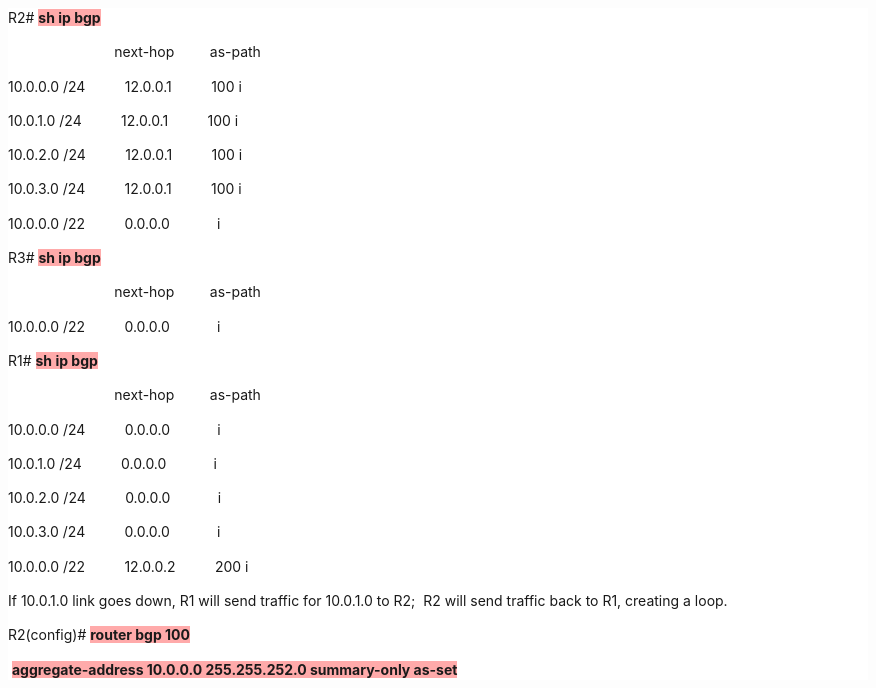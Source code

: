 

R2\# <span style="background-color: #ffaaaa">**sh ip bgp**</span>

                           next\-hop         as\-path

10.0.0.0 /24          12.0.0.1          100 i

10.0.1.0 /24          12.0.0.1          100 i

10.0.2.0 /24          12.0.0.1          100 i

10.0.3.0 /24          12.0.0.1          100 i

10.0.0.0 /22          0.0.0.0            i



R3\# <span style="background-color: #ffaaaa">**sh ip bgp**</span>

                           next\-hop         as\-path

10.0.0.0 /22          0.0.0.0            i



R1\# <span style="background-color: #ffaaaa">**sh ip bgp**</span>

                           next\-hop         as\-path

10.0.0.0 /24          0.0.0.0            i

10.0.1.0 /24          0.0.0.0            i

10.0.2.0 /24          0.0.0.0            i

10.0.3.0 /24          0.0.0.0            i

10.0.0.0 /22          12.0.0.2          200 i



If 10.0.1.0 link goes down, R1 will send traffic for 10.0.1.0 to R2;  R2 will send traffic back to R1, creating a loop.



R2\(config\)\# <span style="background-color: #ffaaaa">**router bgp 100**</span>

 <span style="background-color: #ffaaaa">**aggregate\-address 10.0.0.0 255.255.252.0 summary\-only as\-set**</span>


